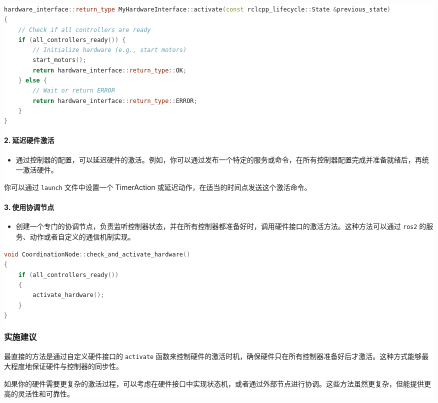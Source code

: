 ```cpp
hardware_interface::return_type MyHardwareInterface::activate(const rclcpp_lifecycle::State &previous_state)
{
    // Check if all controllers are ready
    if (all_controllers_ready()) {
        // Initialize hardware (e.g., start motors)
        start_motors();
        return hardware_interface::return_type::OK;
    } else {
        // Wait or return ERROR
        return hardware_interface::return_type::ERROR;
    }
}
```

#### 2\. **延迟硬件激活**

- 通过控制器的配置，可以延迟硬件的激活。例如，你可以通过发布一个特定的服务或命令，在所有控制器配置完成并准备就绪后，再统一激活硬件。

你可以通过 `launch` 文件中设置一个 TimerAction 或延迟动作，在适当的时间点发送这个激活命令。

#### 3\. **使用协调节点**

- 创建一个专门的协调节点，负责监听控制器状态，并在所有控制器都准备好时，调用硬件接口的激活方法。这种方法可以通过 `ros2` 的服务、动作或者自定义的通信机制实现。

```cpp
void CoordinationNode::check_and_activate_hardware()
{
    if (all_controllers_ready())
    {
        activate_hardware();
    }
}
```

### 实施建议

最直接的方法是通过自定义硬件接口的 `activate` 函数来控制硬件的激活时机，确保硬件只在所有控制器准备好后才激活。这种方式能够最大程度地保证硬件与控制器的同步性。

如果你的硬件需要更复杂的激活过程，可以考虑在硬件接口中实现状态机，或者通过外部节点进行协调。这些方法虽然更复杂，但能提供更高的灵活性和可靠性。
